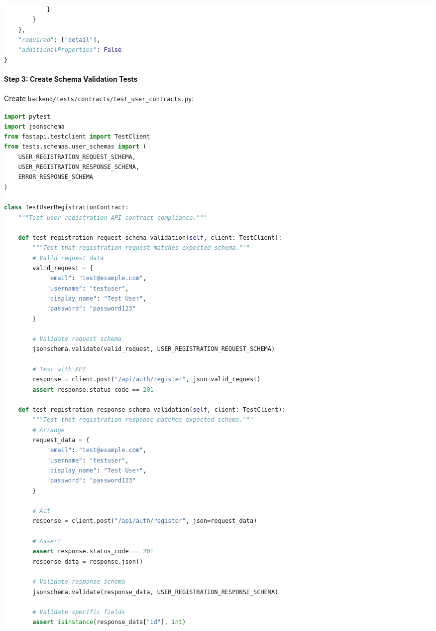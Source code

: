 ```python
            }
        }
    },
    "required": ["detail"],
    "additionalProperties": False
}
```

#### Step 3: Create Schema Validation Tests

Create `backend/tests/contracts/test_user_contracts.py`:

```python
import pytest
import jsonschema
from fastapi.testclient import TestClient
from tests.schemas.user_schemas import (
    USER_REGISTRATION_REQUEST_SCHEMA,
    USER_REGISTRATION_RESPONSE_SCHEMA,
    ERROR_RESPONSE_SCHEMA
)

class TestUserRegistrationContract:
    """Test user registration API contract compliance."""

    def test_registration_request_schema_validation(self, client: TestClient):
        """Test that registration request matches expected schema."""
        # Valid request data
        valid_request = {
            "email": "test@example.com",
            "username": "testuser",
            "display_name": "Test User",
            "password": "password123"
        }

        # Validate request schema
        jsonschema.validate(valid_request, USER_REGISTRATION_REQUEST_SCHEMA)

        # Test with API
        response = client.post("/api/auth/register", json=valid_request)
        assert response.status_code == 201

    def test_registration_response_schema_validation(self, client: TestClient):
        """Test that registration response matches expected schema."""
        # Arrange
        request_data = {
            "email": "test@example.com",
            "username": "testuser",
            "display_name": "Test User",
            "password": "password123"
        }

        # Act
        response = client.post("/api/auth/register", json=request_data)

        # Assert
        assert response.status_code == 201
        response_data = response.json()

        # Validate response schema
        jsonschema.validate(response_data, USER_REGISTRATION_RESPONSE_SCHEMA)

        # Validate specific fields
        assert isinstance(response_data["id"], int)
```
